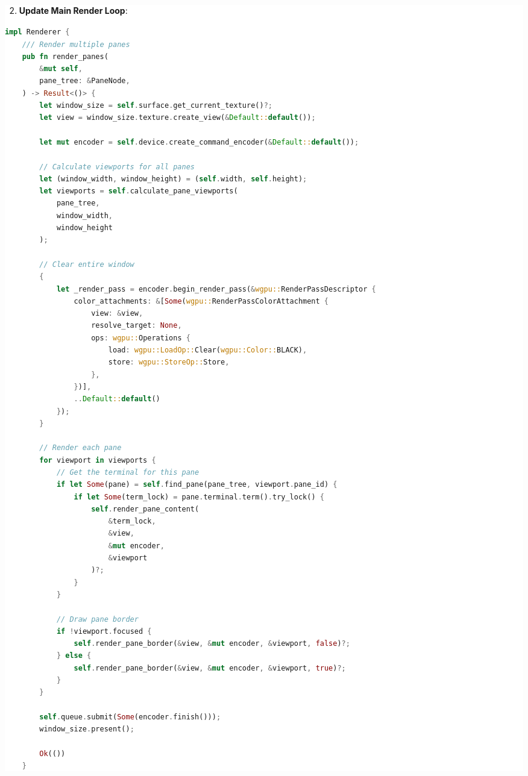 2. **Update Main Render Loop**:

```rust
impl Renderer {
    /// Render multiple panes
    pub fn render_panes(
        &mut self,
        pane_tree: &PaneNode,
    ) -> Result<()> {
        let window_size = self.surface.get_current_texture()?;
        let view = window_size.texture.create_view(&Default::default());

        let mut encoder = self.device.create_command_encoder(&Default::default());

        // Calculate viewports for all panes
        let (window_width, window_height) = (self.width, self.height);
        let viewports = self.calculate_pane_viewports(
            pane_tree,
            window_width,
            window_height
        );

        // Clear entire window
        {
            let _render_pass = encoder.begin_render_pass(&wgpu::RenderPassDescriptor {
                color_attachments: &[Some(wgpu::RenderPassColorAttachment {
                    view: &view,
                    resolve_target: None,
                    ops: wgpu::Operations {
                        load: wgpu::LoadOp::Clear(wgpu::Color::BLACK),
                        store: wgpu::StoreOp::Store,
                    },
                })],
                ..Default::default()
            });
        }

        // Render each pane
        for viewport in viewports {
            // Get the terminal for this pane
            if let Some(pane) = self.find_pane(pane_tree, viewport.pane_id) {
                if let Some(term_lock) = pane.terminal.term().try_lock() {
                    self.render_pane_content(
                        &term_lock,
                        &view,
                        &mut encoder,
                        &viewport
                    )?;
                }
            }

            // Draw pane border
            if !viewport.focused {
                self.render_pane_border(&view, &mut encoder, &viewport, false)?;
            } else {
                self.render_pane_border(&view, &mut encoder, &viewport, true)?;
            }
        }

        self.queue.submit(Some(encoder.finish()));
        window_size.present();

        Ok(())
    }
```
